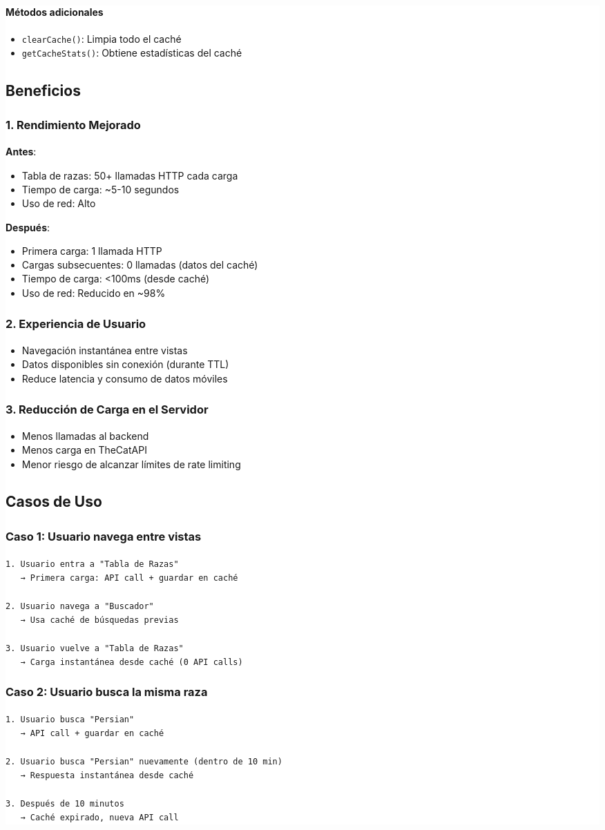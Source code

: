 #### Métodos adicionales

- `clearCache()`: Limpia todo el caché
- `getCacheStats()`: Obtiene estadísticas del caché

## Beneficios

### 1. **Rendimiento Mejorado**

**Antes**:
- Tabla de razas: 50+ llamadas HTTP cada carga
- Tiempo de carga: ~5-10 segundos
- Uso de red: Alto

**Después**:
- Primera carga: 1 llamada HTTP
- Cargas subsecuentes: 0 llamadas (datos del caché)
- Tiempo de carga: <100ms (desde caché)
- Uso de red: Reducido en ~98%

### 2. **Experiencia de Usuario**

- Navegación instantánea entre vistas
- Datos disponibles sin conexión (durante TTL)
- Reduce latencia y consumo de datos móviles

### 3. **Reducción de Carga en el Servidor**

- Menos llamadas al backend
- Menos carga en TheCatAPI
- Menor riesgo de alcanzar límites de rate limiting

## Casos de Uso

### Caso 1: Usuario navega entre vistas

```
1. Usuario entra a "Tabla de Razas"
   → Primera carga: API call + guardar en caché

2. Usuario navega a "Buscador"
   → Usa caché de búsquedas previas

3. Usuario vuelve a "Tabla de Razas"
   → Carga instantánea desde caché (0 API calls)
```

### Caso 2: Usuario busca la misma raza

```
1. Usuario busca "Persian"
   → API call + guardar en caché

2. Usuario busca "Persian" nuevamente (dentro de 10 min)
   → Respuesta instantánea desde caché

3. Después de 10 minutos
   → Caché expirado, nueva API call
```
